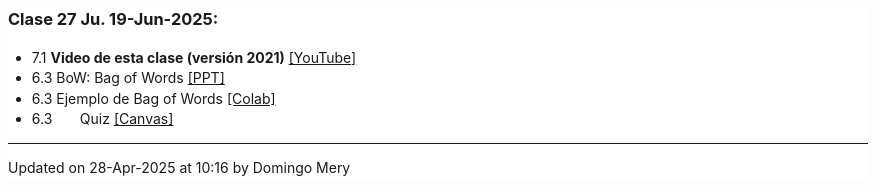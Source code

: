 ### Clase 27 Ju. 19-Jun-2025:
* 7.1 **Video de esta clase (versión 2021)** [[YouTube]](https://youtu.be/n6kB0nkfxwo)
* 6.3 BoW: Bag of Words [[PPT]](https://github.com/domingomery/patrones/blob/master/clases/Cap06_Clustering/presentations/PAT06_BoW.pptx)
* 6.3 Ejemplo de Bag of Words [[Colab]](https://drive.google.com/file/d/1CctDBGweWPenJMDftusSvBxiOTG18Hsm)
* 6.3 &nbsp; &nbsp; &nbsp;  Quiz [[Canvas]](https://cursos.canvas.uc.cl/courses/82169/assignments)
---


Updated on 28-Apr-2025 at 10:16 by Domingo Mery
